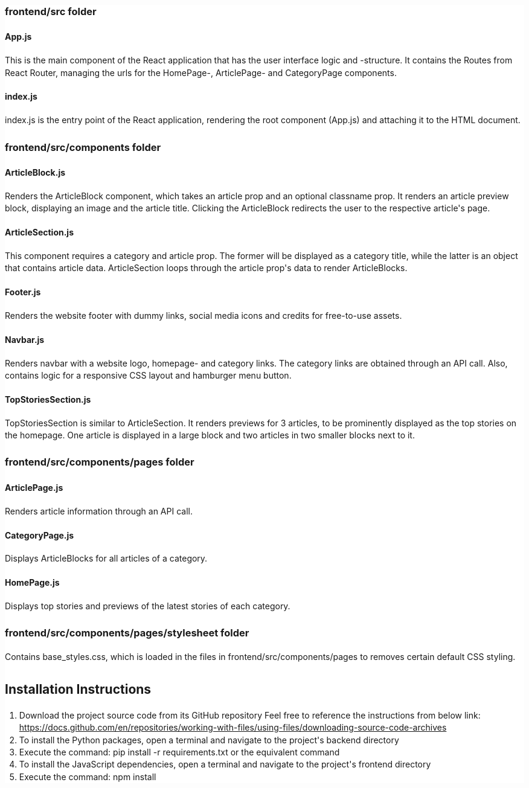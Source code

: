 ### frontend/src folder
#### App.js
This is the main component of the React application that has the user interface logic and -structure. It contains the Routes from React Router, managing the urls for the HomePage-, ArticlePage- and CategoryPage components.

#### index.js
index.js is the entry point of the React application, rendering the root component (App.js) and attaching it to the HTML document.

### frontend/src/components folder
#### ArticleBlock.js
Renders the ArticleBlock component, which takes an article prop and an optional classname prop. It renders an article preview block, displaying an image and the article title. Clicking the ArticleBlock redirects the user to the respective article's page.

#### ArticleSection.js
This component requires a category and article prop. The former will be displayed as a category title, while the latter is an object that contains article data. 
ArticleSection loops through the article prop's data to render ArticleBlocks.

#### Footer.js
Renders the website footer with dummy links, social media icons and credits for free-to-use assets.

#### Navbar.js
Renders navbar with a website logo, homepage- and category links. The category links are obtained through an API call. Also, contains logic for a responsive CSS layout and hamburger menu button.

#### TopStoriesSection.js
TopStoriesSection is similar to ArticleSection. It renders previews for 3 articles, to be prominently displayed as the top stories on the homepage. One article is displayed in a large block and two articles in two smaller blocks next to it.

### frontend/src/components/pages folder
#### ArticlePage.js
Renders article information through an API call.

#### CategoryPage.js
Displays ArticleBlocks for all articles of a category.

#### HomePage.js
Displays top stories and previews of the latest stories of each category.

### frontend/src/components/pages/stylesheet folder
Contains base_styles.css, which is loaded in the files in frontend/src/components/pages to removes certain default CSS styling.

## Installation Instructions
1. Download the project source code from its GitHub repository
Feel free to reference the instructions from below link:
https://docs.github.com/en/repositories/working-with-files/using-files/downloading-source-code-archives
2. To install the Python packages, open a terminal and navigate to the project's backend directory
3. Execute the command: pip install -r requirements.txt
or the equivalent command 
4. To install the JavaScript dependencies, open a terminal and navigate to the project's frontend directory
5. Execute the command: npm install
